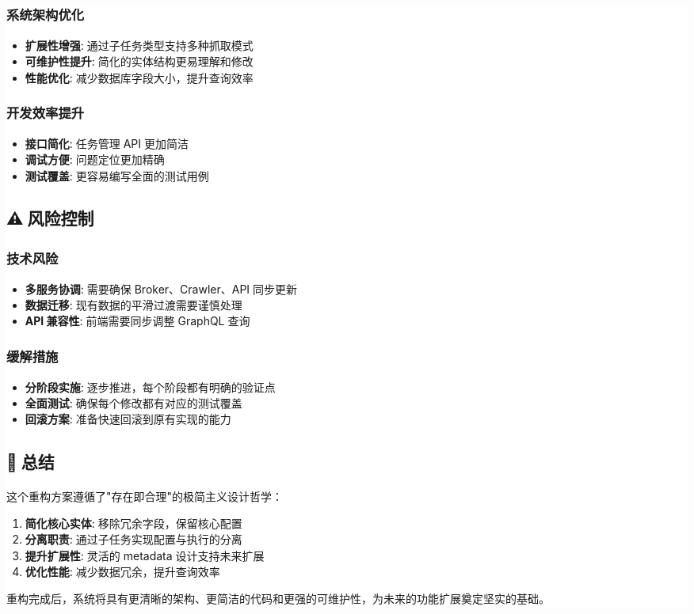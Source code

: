 ### 系统架构优化
- **扩展性增强**: 通过子任务类型支持多种抓取模式
- **可维护性提升**: 简化的实体结构更易理解和修改
- **性能优化**: 减少数据库字段大小，提升查询效率

### 开发效率提升
- **接口简化**: 任务管理 API 更加简洁
- **调试方便**: 问题定位更加精确
- **测试覆盖**: 更容易编写全面的测试用例

## ⚠️ 风险控制

### 技术风险
- **多服务协调**: 需要确保 Broker、Crawler、API 同步更新
- **数据迁移**: 现有数据的平滑过渡需要谨慎处理
- **API 兼容性**: 前端需要同步调整 GraphQL 查询

### 缓解措施
- **分阶段实施**: 逐步推进，每个阶段都有明确的验证点
- **全面测试**: 确保每个修改都有对应的测试覆盖
- **回滚方案**: 准备快速回滚到原有实现的能力

## 🎉 总结

这个重构方案遵循了"存在即合理"的极简主义设计哲学：

1. **简化核心实体**: 移除冗余字段，保留核心配置
2. **分离职责**: 通过子任务实现配置与执行的分离
3. **提升扩展性**: 灵活的 metadata 设计支持未来扩展
4. **优化性能**: 减少数据冗余，提升查询效率

重构完成后，系统将具有更清晰的架构、更简洁的代码和更强的可维护性，为未来的功能扩展奠定坚实的基础。